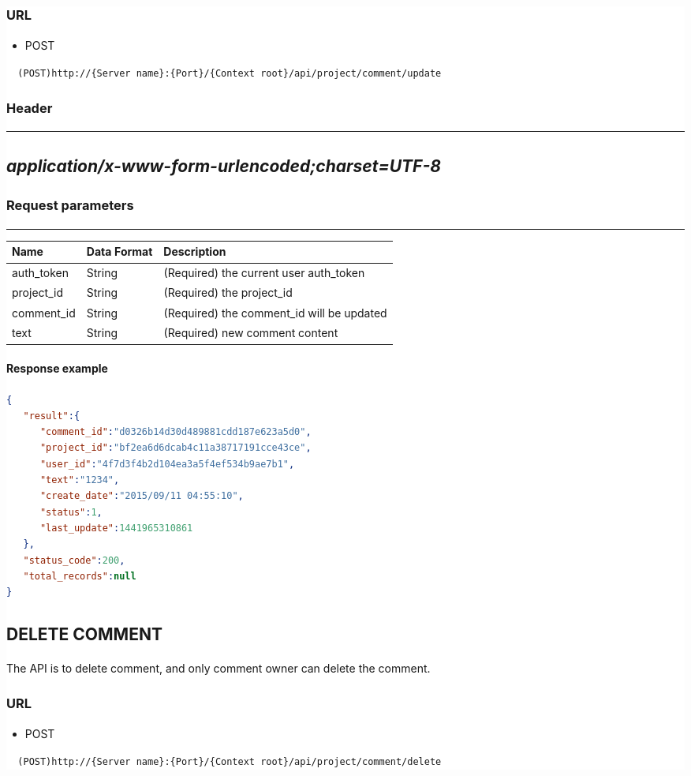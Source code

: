 ### URL
- POST
```` URL
  (POST)http://{Server name}:{Port}/{Context root}/api/project/comment/update
````

### Header

  --------------------------------------------------------------------------------------------------
  *application/x-www-form-urlencoded;charset=UTF-8*
  --------------------------------------------------------------------------------------------------

### Request parameters

  ---------------------------------------------------------------------------- --------------------------------------------------------------------------------- -----------------------
| Name | Data Format | Description |
|:---|:---|:---|
| auth_token | String | (Required) the current user auth_token |
| project_id | String | (Required) the project_id |
| comment_id | String | (Required) the comment_id will be updated |
| text | String | (Required) new comment content |

#### Response example
```json
{  
   "result":{  
      "comment_id":"d0326b14d30d489881cdd187e623a5d0",
      "project_id":"bf2ea6d6dcab4c11a38717191cce43ce",
      "user_id":"4f7d3f4b2d104ea3a5f4ef534b9ae7b1",
      "text":"1234",
      "create_date":"2015/09/11 04:55:10",
      "status":1,
      "last_update":1441965310861
   },
   "status_code":200,
   "total_records":null
}
```

## DELETE COMMENT

The API is to delete comment, and only comment owner can delete the comment.

### URL
- POST
```` URL
  (POST)http://{Server name}:{Port}/{Context root}/api/project/comment/delete
````
